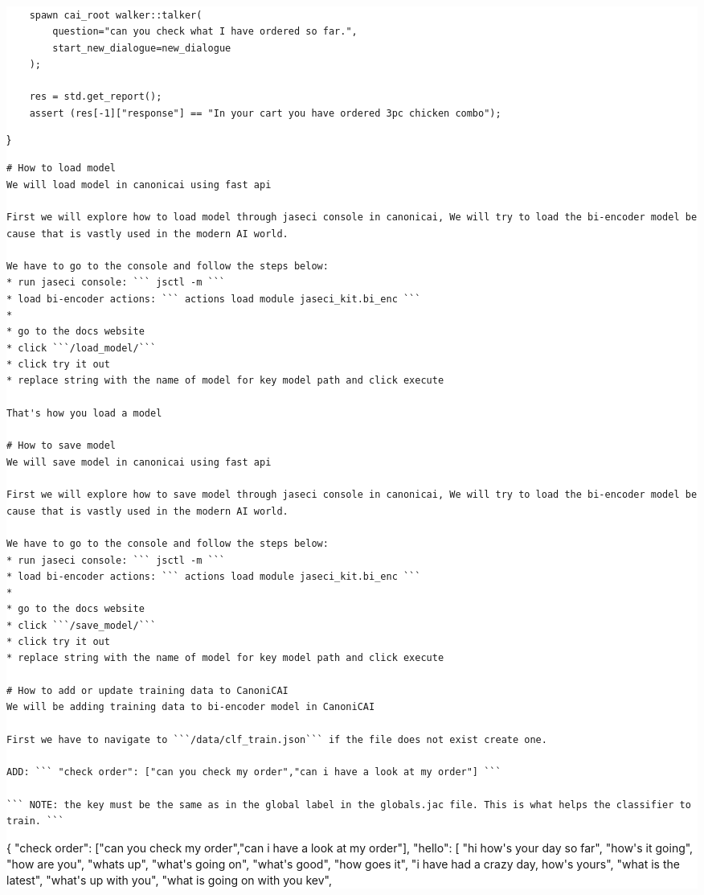         spawn cai_root walker::talker(
            question="can you check what I have ordered so far.",
            start_new_dialogue=new_dialogue
        );
        
        res = std.get_report();
        assert (res[-1]["response"] == "In your cart you have ordered 3pc chicken combo");
}
```
# How to load model
We will load model in canonicai using fast api

First we will explore how to load model through jaseci console in canonicai, We will try to load the bi-encoder model because that is vastly used in the modern AI world.

We have to go to the console and follow the steps below: 
* run jaseci console: ``` jsctl -m ```
* load bi-encoder actions: ``` actions load module jaseci_kit.bi_enc ```
* 
* go to the docs website
* click ```/load_model/```
* click try it out
* replace string with the name of model for key model path and click execute

That's how you load a model

# How to save model
We will save model in canonicai using fast api

First we will explore how to save model through jaseci console in canonicai, We will try to load the bi-encoder model because that is vastly used in the modern AI world.

We have to go to the console and follow the steps below: 
* run jaseci console: ``` jsctl -m ```
* load bi-encoder actions: ``` actions load module jaseci_kit.bi_enc ```
* 
* go to the docs website
* click ```/save_model/```
* click try it out
* replace string with the name of model for key model path and click execute

# How to add or update training data to CanoniCAI
We will be adding training data to bi-encoder model in CanoniCAI

First we have to navigate to ```/data/clf_train.json``` if the file does not exist create one.

ADD: ``` "check order": ["can you check my order","can i have a look at my order"] ```

``` NOTE: the key must be the same as in the global label in the globals.jac file. This is what helps the classifier to train. ```

```
{
  "check order": ["can you check my order","can i have a look at my order"],
  "hello": [
    "hi how's your day so far",
    "how's it going",
    "how are you",
    "whats up",
    "what's going on",
    "what's good",
    "how goes it",
    "i have had a crazy day, how's yours",
    "what is the latest",
    "what's up with you",
    "what is going on with you kev",